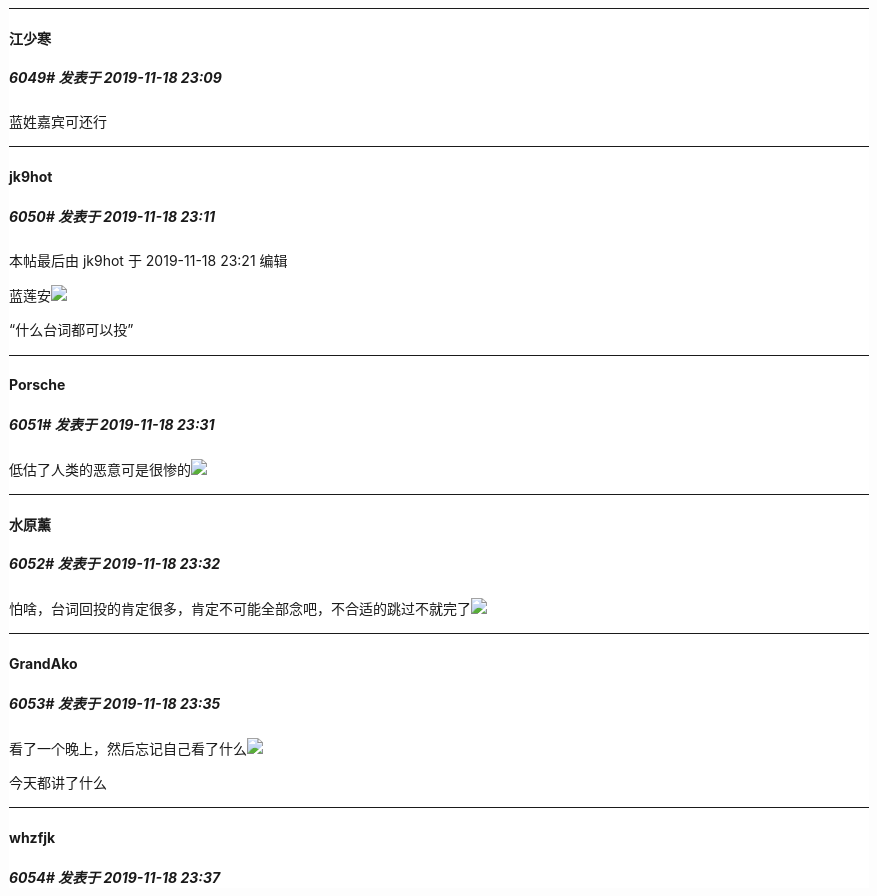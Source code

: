 
-----

####  江少寒  
##### 6049#       发表于 2019-11-18 23:09


蓝姓嘉宾可还行


-----

####  jk9hot  
##### 6050#       发表于 2019-11-18 23:11


 本帖最后由 jk9hot 于 2019-11-18 23:21 编辑 

蓝莲安<img src="https://static.saraba1st.com/image/smiley/face2017/067.png" referrerpolicy="no-referrer">

“什么台词都可以投”


-----

####  Porsche  
##### 6051#       发表于 2019-11-18 23:31


低估了人类的恶意可是很惨的<img src="https://static.saraba1st.com/image/smiley/face2017/067.png" referrerpolicy="no-referrer">


-----

####  水原薰  
##### 6052#       发表于 2019-11-18 23:32


怕啥，台词回投的肯定很多，肯定不可能全部念吧，不合适的跳过不就完了<img src="https://static.saraba1st.com/image/smiley/face2017/064.png" referrerpolicy="no-referrer">


-----

####  GrandAko  
##### 6053#       发表于 2019-11-18 23:35


看了一个晚上，然后忘记自己看了什么<img src="https://static.saraba1st.com/image/smiley/face2017/124.png" referrerpolicy="no-referrer">


今天都讲了什么


-----

####  whzfjk  
##### 6054#       发表于 2019-11-18 23:37
